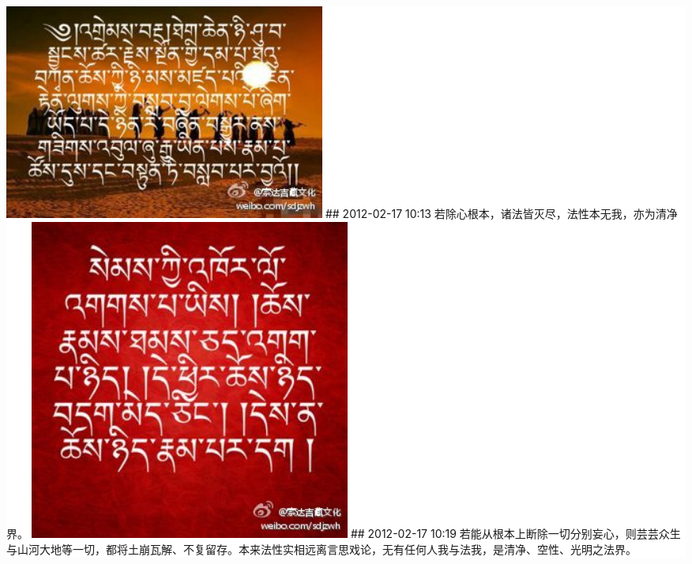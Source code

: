 <img src="../Image/6aa7ad10jw1dq46dh5iamj.jpg" width="400">
 ## 2012-02-17 10:13
若除心根本，诸法皆灭尽，法性本无我，亦为清净界。  
<img src="../Image/6aa7ad10jw1dq51rfjkxnj.jpg" width="400">
 ## 2012-02-17 10:19
若能从根本上断除一切分别妄心，则芸芸众生与山河大地等一切，都将土崩瓦解、不复留存。本来法性实相远离言思戏论，无有任何人我与法我，是清净、空性、光明之法界。